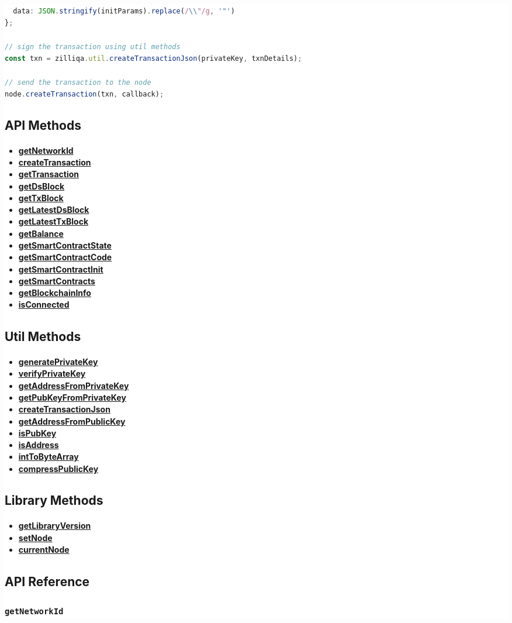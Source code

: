```js
  data: JSON.stringify(initParams).replace(/\\"/g, '"')
};

// sign the transaction using util methods
const txn = zilliqa.util.createTransactionJson(privateKey, txnDetails);

// send the transaction to the node
node.createTransaction(txn, callback);
```

## API Methods

- **[getNetworkId](#getnetworkid)**
- **[createTransaction](#createtransaction)**
- **[getTransaction](#gettransaction)**
- **[getDsBlock](#getdsblock)**
- **[getTxBlock](#gettxblock)**
- **[getLatestDsBlock](#getlatestdsblock)**
- **[getLatestTxBlock](#getlatesttxblock)**
- **[getBalance](#getbalance)**
- **[getSmartContractState](#getsmartcontractstate)**
- **[getSmartContractCode](#getsmartcontractcode)**
- **[getSmartContractInit](#getsmartcontractinit)**
- **[getSmartContracts](#getsmartcontracts)**
- **[getBlockchainInfo](#getblockchaininfo)**
- **[isConnected](#isconnected)**

## Util Methods
- **[generatePrivateKey](#generateprivatekey)**
- **[verifyPrivateKey](#verifyprivatekey)**
- **[getAddressFromPrivateKey](#getaddressfromprivatekey)**
- **[getPubKeyFromPrivateKey](#getpubkeyfromprivatekey)**
- **[createTransactionJson](#createtransactionjson)**
- **[getAddressFromPublicKey](#getaddressfrompublickey)**
- **[isPubKey](#isPubKey)**
- **[isAddress](#isAddress)**
- **[intToByteArray](#intToByteArray)**
- **[compressPublicKey](#compressPublicKey)**

## Library Methods
- **[getLibraryVersion](#getlibraryversion)**
- **[setNode](#setnode)**
- **[currentNode](#currentnode)**

## API Reference

### `getNetworkId`

